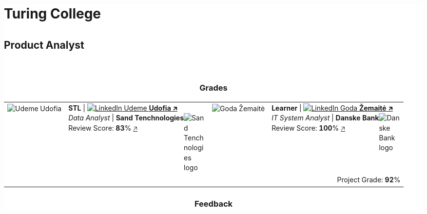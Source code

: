 <h1 align="left">Turing College</h1>
<h2 align="left">Product Analyst</h2>
<br>
<h3 align="center">Grades</h3>
<table align="center">
  <tr>
    <td>
      <img alt="Udeme Udofia" src="https://media.licdn.com/dms/image/D5603AQHwEZMqtyduwA/profile-displayphoto-shrink_200_200/0/1714787719144?e=1726704000&v=beta&t=-AI87OLts4_QYukr1DxmPX7wSxDjx51iv3y5h2ZYjrc" width="68px" align="center">
    </td>    
    <td>
      <b>STL</b> |
        <a href="https://www.linkedin.com/in/udeme-udofia-8a579780/"> 
          <img src="https://content.linkedin.com/content/dam/me/business/en-us/amp/brand-site/v2/bg/LI-Bug.svg.original.svg" alt="LinkedIn" height="16px"> 
          Udeme <b>Udofia</b> 🡵</a><br>
      <i>Data Analyst</i> | 
      <b>Sand Tenchnologies</b>
        <img alt="Sand Tenchnologies logo" src="https://media.licdn.com/dms/image/D4D0BAQFot8geZB6xSA/company-logo_100_100/0/1703078473867/sandtechinc_logo?e=1729123200&v=beta&t=MwV3SL29f7E3qGjlzZzEbKnMva7LSbeEvkuYiGwDdCY" width="44px" align="right"><br>
      Review Score: <b>83</b>%
        <a href="#Review_STL">🡥</a><br>
    </td>
    <td>
      <img  alt="Goda Žemaitė" src="https://media.licdn.com/dms/image/C4E03AQGqsZzSDLxEuA/profile-displayphoto-shrink_200_200/0/1641802048831?e=1726704000&v=beta&t=NvO47YwBtgcq6ySylwKdePsQ9QrTbzfEs-B7N3s9zK4" width="68px" align="center">
    </td>
    <td>
      <b>Learner</b> |
        <a href="https://www.linkedin.com/in/goda-zemaite/"> 
          <img src="https://content.linkedin.com/content/dam/me/business/en-us/amp/brand-site/v2/bg/LI-Bug.svg.original.svg" alt="LinkedIn" height="16px"> 
          Goda <b>Žemaitė</b> 🡵</a><br>
      <i>IT System Analyst</i> | 
      <b>Danske Bank</b>
        <img alt="Danske Bank logo" src="https://media.licdn.com/dms/image/C560BAQGvW-PdCPSEUA/company-logo_100_100/0/1630477922488/danskebank_logo?e=1729123200&v=beta&t=WqoUsxhDkKxEpV8R_13D1uWy7WEzFBw95BD81BgB-pQ" width="44px" align="right"><br>
      Review Score: <b>100</b>% 
        <a href="#Review_Learner">🡥</a><br>
    </td>
  </tr>
  <tr>
    <td colspan="4" align="right">
      Project Grade: <b>92</b>%
    </td>
  </tr>
</table>
<h3 align="center">Feedback</h3>
<a id="Review_STL">
  <p align="center">